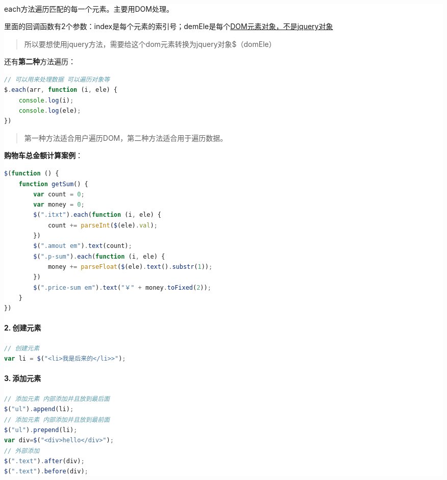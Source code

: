each方法遍历匹配的每一个元素。主要用DOM处理。

里面的回调函数有2个参数：index是每个元素的索引号；demEle是每个<u>DOM元素对象，不是jquery对象</u>

> 所以要想使用jquery方法，需要给这个dom元素转换为jquery对象$（domEle）

还有**第二种**方法遍历：

```js
// 可以用来处理数据 可以遍历对象等
$.each(arr, function (i, ele) {
    console.log(i);
    console.log(ele);
})
```

> 第一种方法适合用户遍历DOM，第二种方法适合用于遍历数据。

**购物车总金额计算案例**：

```js
$(function () {
    function getSum() {
        var count = 0;
        var money = 0;
        $(".itxt").each(function (i, ele) {
            count += parseInt($(ele).val);
        })
        $(".amout em").text(count);
        $(".p-sum").each(function (i, ele) {
            money += parseFloat($(ele).text().substr(1));
        })
        $(".price-sum em").text("￥" + money.toFixed(2));
    }
})
```

#### 2. 创建元素

```js
// 创建元素
var li = $("<li>我是后来的</li>>");
```

#### 3. 添加元素

```js
// 添加元素 内部添加并且放到最后面
$("ul").append(li);
// 添加元素 内部添加并且放到最前面
$("ul").prepend(li);
var div=$("<div>hello</div>");
// 外部添加
$(".text").after(div);
$(".text").before(div);
```
